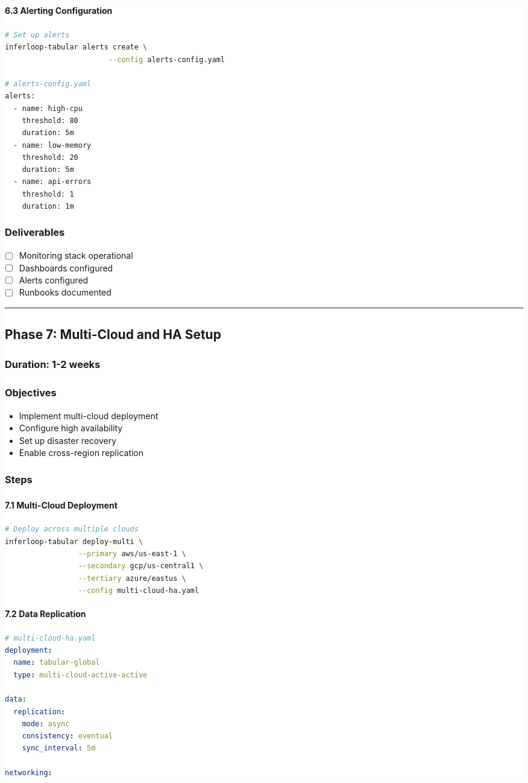 #### 6.3 Alerting Configuration
```bash
# Set up alerts
inferloop-tabular alerts create \
                        --config alerts-config.yaml

# alerts-config.yaml
alerts:
  - name: high-cpu
    threshold: 80
    duration: 5m
  - name: low-memory
    threshold: 20
    duration: 5m
  - name: api-errors
    threshold: 1
    duration: 1m
```

### Deliverables
- [ ] Monitoring stack operational
- [ ] Dashboards configured
- [ ] Alerts configured
- [ ] Runbooks documented

---

## Phase 7: Multi-Cloud and HA Setup

### Duration: 1-2 weeks

### Objectives
- Implement multi-cloud deployment
- Configure high availability
- Set up disaster recovery
- Enable cross-region replication

### Steps

#### 7.1 Multi-Cloud Deployment
```bash
# Deploy across multiple clouds
inferloop-tabular deploy-multi \
                 --primary aws/us-east-1 \
                 --secondary gcp/us-central1 \
                 --tertiary azure/eastus \
                 --config multi-cloud-ha.yaml
```

#### 7.2 Data Replication
```yaml
# multi-cloud-ha.yaml
deployment:
  name: tabular-global
  type: multi-cloud-active-active
  
data:
  replication:
    mode: async
    consistency: eventual
    sync_interval: 5m
    
networking:
```